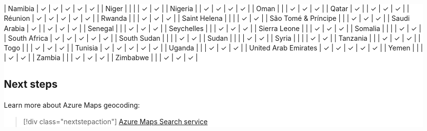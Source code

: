| Namibia                                             |        ✓       |        ✓    |       ✓      |      ✓     |        ✓          |
| Niger                                               |                |              |              |      ✓     |        ✓          |
| Nigeria                                             |                |        ✓     |       ✓     |      ✓     |        ✓          |
| Oman                                                |                |              |       ✓      |      ✓     |        ✓          |
| Qatar                                               |        ✓       |              |       ✓     |      ✓     |        ✓          |
| Réunion                                             |        ✓       |        ✓     |       ✓     |      ✓     |        ✓          |
| Rwanda                                              |                |              |       ✓      |      ✓     |        ✓          |
| Saint Helena                                        |                |              |              |      ✓     |        ✓          |
| São Tomé & Príncipe                                 |                |              |       ✓      |      ✓     |        ✓          |
| Saudi Arabia                                        |        ✓       |              |       ✓      |      ✓     |        ✓          |
| Senegal                                             |                |              |       ✓      |      ✓     |        ✓          |
| Seychelles                                          |                |              |       ✓      |      ✓     |        ✓          |
| Sierra Leone                                        |                |              |       ✓      |      ✓     |        ✓          |
| Somalia                                             |                |              |              |      ✓     |        ✓          |
| South Africa                                        |        ✓       |        ✓    |       ✓      |      ✓     |        ✓          |
| South Sudan                                         |                |              |              |      ✓     |        ✓          |
| Sudan                                               |                |              |              |      ✓     |        ✓          |
| Syria                                               |                |              |              |      ✓     |        ✓          |
| Tanzania                                            |                |              |       ✓      |      ✓     |        ✓          |
| Togo                                                |                |              |       ✓      |      ✓     |        ✓          |
| Tunisia                                             |        ✓       |       ✓     |       ✓      |      ✓     |        ✓          |
| Uganda                                              |                |              |       ✓      |      ✓     |        ✓          |
| United Arab Emirates                                |        ✓       |        ✓    |       ✓      |      ✓     |        ✓          |
| Yemen                                               |                |              |              |      ✓     |        ✓          |
| Zambia                                              |                |              |       ✓      |      ✓     |        ✓          |
| Zimbabwe                                            |                |              |       ✓      |      ✓     |        ✓          |

## Next steps

Learn more about Azure Maps geocoding:
> [!div class="nextstepaction"]
> [Azure Maps Search service]

[Search service]: /rest/api/maps/search
[Azure Maps Search service]: /rest/api/maps/search
[Get Search Address]: /rest/api/maps/search/get-search-address
